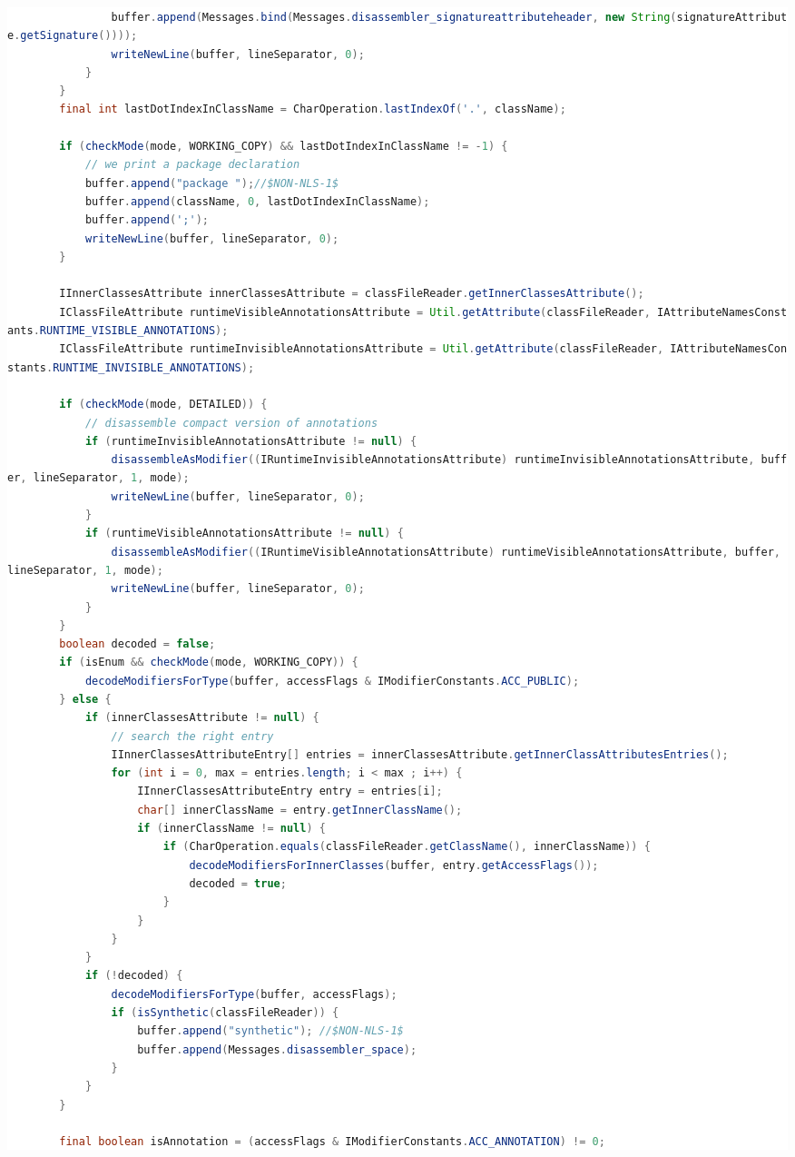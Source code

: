```java
				buffer.append(Messages.bind(Messages.disassembler_signatureattributeheader, new String(signatureAttribute.getSignature()))); 
				writeNewLine(buffer, lineSeparator, 0);
			}
		}
		final int lastDotIndexInClassName = CharOperation.lastIndexOf('.', className);
		
		if (checkMode(mode, WORKING_COPY) && lastDotIndexInClassName != -1) { 
			// we print a package declaration
			buffer.append("package ");//$NON-NLS-1$
			buffer.append(className, 0, lastDotIndexInClassName);
			buffer.append(';');
			writeNewLine(buffer, lineSeparator, 0);
		}

		IInnerClassesAttribute innerClassesAttribute = classFileReader.getInnerClassesAttribute();
		IClassFileAttribute runtimeVisibleAnnotationsAttribute = Util.getAttribute(classFileReader, IAttributeNamesConstants.RUNTIME_VISIBLE_ANNOTATIONS);
		IClassFileAttribute runtimeInvisibleAnnotationsAttribute = Util.getAttribute(classFileReader, IAttributeNamesConstants.RUNTIME_INVISIBLE_ANNOTATIONS);
		
		if (checkMode(mode, DETAILED)) {
			// disassemble compact version of annotations
			if (runtimeInvisibleAnnotationsAttribute != null) {
				disassembleAsModifier((IRuntimeInvisibleAnnotationsAttribute) runtimeInvisibleAnnotationsAttribute, buffer, lineSeparator, 1, mode);
				writeNewLine(buffer, lineSeparator, 0);
			}
			if (runtimeVisibleAnnotationsAttribute != null) {
				disassembleAsModifier((IRuntimeVisibleAnnotationsAttribute) runtimeVisibleAnnotationsAttribute, buffer, lineSeparator, 1, mode);
				writeNewLine(buffer, lineSeparator, 0);
			}
		}
		boolean decoded = false;
		if (isEnum && checkMode(mode, WORKING_COPY)) {
			decodeModifiersForType(buffer, accessFlags & IModifierConstants.ACC_PUBLIC);
		} else {
			if (innerClassesAttribute != null) {
				// search the right entry
				IInnerClassesAttributeEntry[] entries = innerClassesAttribute.getInnerClassAttributesEntries();
				for (int i = 0, max = entries.length; i < max ; i++) {
					IInnerClassesAttributeEntry entry = entries[i];
					char[] innerClassName = entry.getInnerClassName();
					if (innerClassName != null) {
						if (CharOperation.equals(classFileReader.getClassName(), innerClassName)) {
							decodeModifiersForInnerClasses(buffer, entry.getAccessFlags());
							decoded = true;
						}
					}
				}
			}
			if (!decoded) {
				decodeModifiersForType(buffer, accessFlags);
				if (isSynthetic(classFileReader)) {
					buffer.append("synthetic"); //$NON-NLS-1$
					buffer.append(Messages.disassembler_space); 
				}
			}
		}
		
		final boolean isAnnotation = (accessFlags & IModifierConstants.ACC_ANNOTATION) != 0;
```